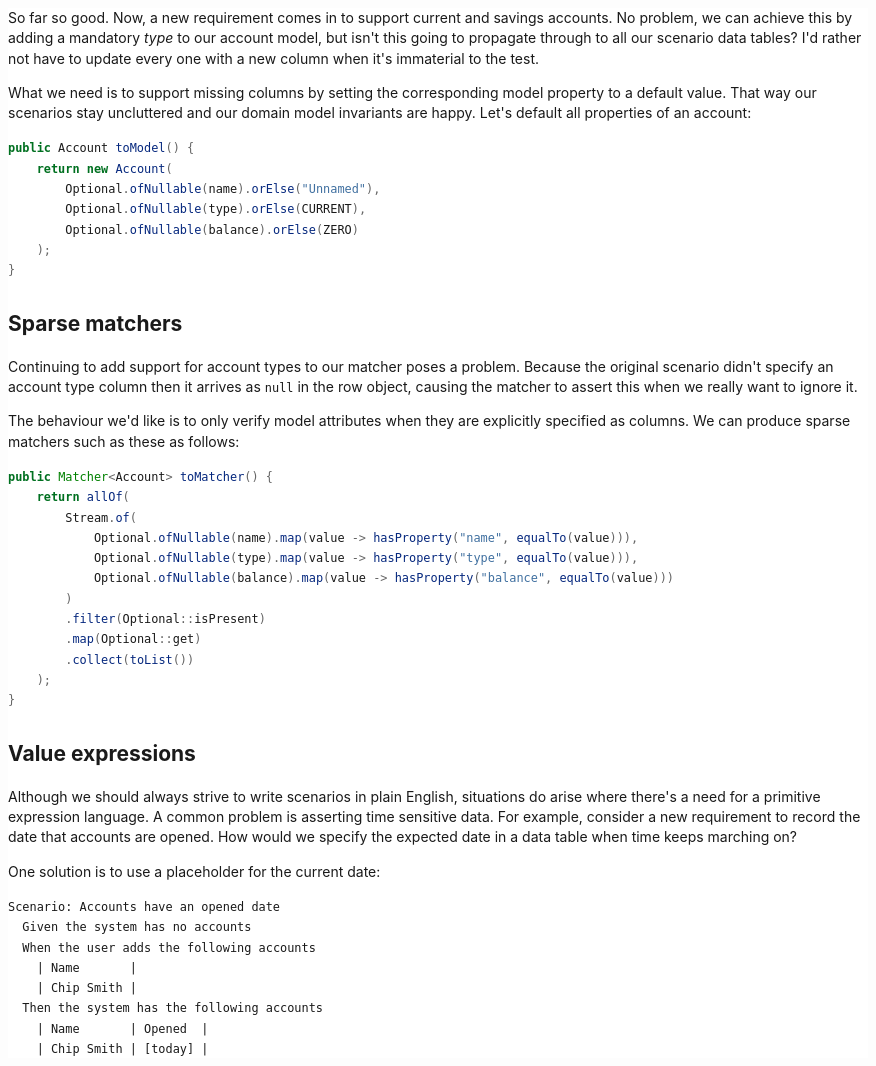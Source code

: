 So far so good. Now, a new requirement comes in to support current and savings accounts. No problem, we can achieve this by adding a mandatory _type_ to our account model, but isn't this going to propagate through to all our scenario data tables? I'd rather not have to update every one with a new column when it's immaterial to the test.

What we need is to support missing columns by setting the corresponding model property to a default value. That way our scenarios stay uncluttered and our domain model invariants are happy. Let's default all properties of an account:

```java
public Account toModel() {
    return new Account(
        Optional.ofNullable(name).orElse("Unnamed"),
        Optional.ofNullable(type).orElse(CURRENT),
        Optional.ofNullable(balance).orElse(ZERO)
    );
}
```

## Sparse matchers

Continuing to add support for account types to our matcher poses a problem. Because the original scenario didn't specify an account type column then it arrives as `null` in the row object, causing the matcher to assert this when we really want to ignore it.

The behaviour we'd like is to only verify model attributes when they are explicitly specified as columns. We can produce sparse matchers such as these as follows:

```java
public Matcher<Account> toMatcher() {
    return allOf(
        Stream.of(
            Optional.ofNullable(name).map(value -> hasProperty("name", equalTo(value))),
            Optional.ofNullable(type).map(value -> hasProperty("type", equalTo(value))),
            Optional.ofNullable(balance).map(value -> hasProperty("balance", equalTo(value)))
        )
        .filter(Optional::isPresent)
        .map(Optional::get)
        .collect(toList())
    );
}
```

## Value expressions

Although we should always strive to write scenarios in plain English, situations do arise where there's a need for a primitive expression language. A common problem is asserting time sensitive data. For example, consider a new requirement to record the date that accounts are opened. How would we specify the expected date in a data table when time keeps marching on?

One solution is to use a placeholder for the current date:

```gherkin
Scenario: Accounts have an opened date
  Given the system has no accounts
  When the user adds the following accounts
    | Name       |
    | Chip Smith |
  Then the system has the following accounts
    | Name       | Opened  |
    | Chip Smith | [today] |
```
